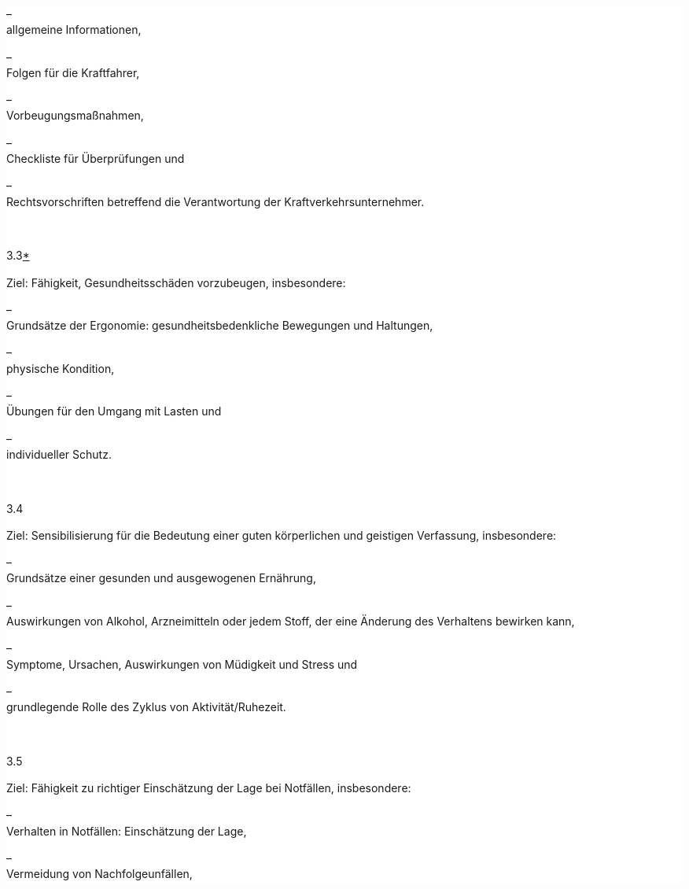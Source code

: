 –  
allgemeine Informationen,

–  
Folgen für die Kraftfahrer,

–  
Vorbeugungsmaßnahmen,

–  
Checkliste für Überprüfungen und

–  
Rechtsvorschriften betreffend die Verantwortung der Kraftverkehrsunternehmer.

 

3.3<a href="#FnA1-F814108_02" class="FnR">*</a></sup>

Ziel: Fähigkeit, Gesundheitsschäden vorzubeugen, insbesondere:

–  
Grundsätze der Ergonomie: gesundheitsbedenkliche Bewegungen und Haltungen,

–  
physische Kondition,

–  
Übungen für den Umgang mit Lasten und

–  
individueller Schutz.

 

3.4

Ziel: Sensibilisierung für die Bedeutung einer guten körperlichen und geistigen Verfassung, insbesondere:

–  
Grundsätze einer gesunden und ausgewogenen Ernährung,

–  
Auswirkungen von Alkohol, Arzneimitteln oder jedem Stoff, der eine Änderung des Verhaltens bewirken kann,

–  
Symptome, Ursachen, Auswirkungen von Müdigkeit und Stress und

–  
grundlegende Rolle des Zyklus von Aktivität/Ruhezeit.

 

3.5

Ziel: Fähigkeit zu richtiger Einschätzung der Lage bei Notfällen, insbesondere:

–  
Verhalten in Notfällen: Einschätzung der Lage,

–  
Vermeidung von Nachfolgeunfällen,
